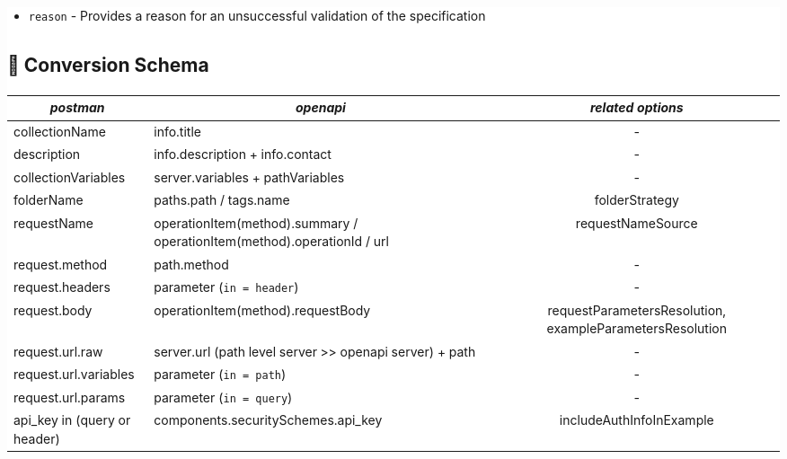 - `reason` - Provides a reason for an unsuccessful validation of the specification

<h2 id="conversion-schema">🧭 Conversion Schema</h2>

| *postman* | *openapi* | *related options* |
| --- | --- | :---: |
| collectionName | info.title | - |
| description | info.description + info.contact | - |
| collectionVariables| server.variables + pathVariables | - |
| folderName | paths.path / tags.name | folderStrategy |
| requestName | operationItem(method).summary / operationItem(method).operationId / url | requestNameSource |
| request.method | path.method | - |
| request.headers | parameter (`in = header`) | - | [link](#Header/Path-param-conversion-example) |
| request.body | operationItem(method).requestBody | requestParametersResolution, exampleParametersResolution |
| request.url.raw | server.url (path level server >> openapi server) + path | - |
| request.url.variables | parameter (`in = path`) | - |
| request.url.params | parameter (`in = query`) | - |
| api_key in (query or header) | components.securitySchemes.api_key | includeAuthInfoInExample |
